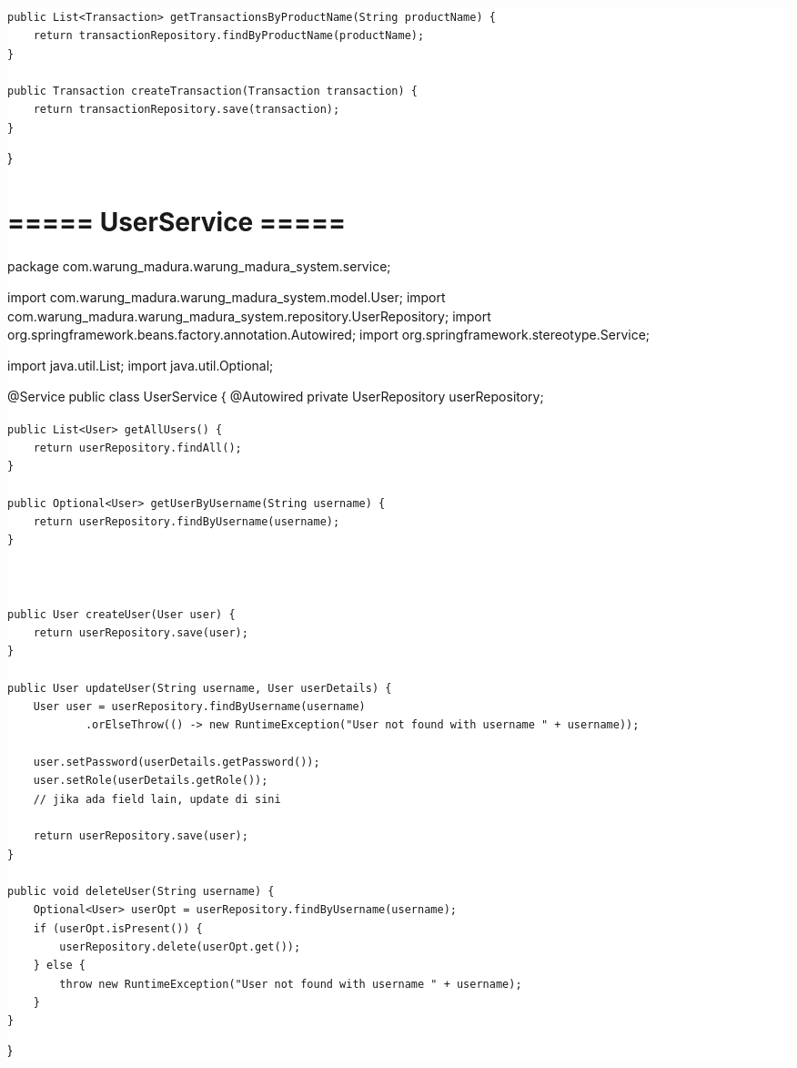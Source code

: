     public List<Transaction> getTransactionsByProductName(String productName) {
        return transactionRepository.findByProductName(productName);
    }

    public Transaction createTransaction(Transaction transaction) {
        return transactionRepository.save(transaction);
    }
}

# ===== UserService =====

package com.warung_madura.warung_madura_system.service;

import com.warung_madura.warung_madura_system.model.User;
import com.warung_madura.warung_madura_system.repository.UserRepository;
import org.springframework.beans.factory.annotation.Autowired;
import org.springframework.stereotype.Service;

import java.util.List;
import java.util.Optional;

@Service
public class UserService {
@Autowired
private UserRepository userRepository;

    public List<User> getAllUsers() {
        return userRepository.findAll();
    }

    public Optional<User> getUserByUsername(String username) {
        return userRepository.findByUsername(username);
    }



    public User createUser(User user) {
        return userRepository.save(user);
    }

    public User updateUser(String username, User userDetails) {
        User user = userRepository.findByUsername(username)
                .orElseThrow(() -> new RuntimeException("User not found with username " + username));

        user.setPassword(userDetails.getPassword());
        user.setRole(userDetails.getRole());
        // jika ada field lain, update di sini

        return userRepository.save(user);
    }

    public void deleteUser(String username) {
        Optional<User> userOpt = userRepository.findByUsername(username);
        if (userOpt.isPresent()) {
            userRepository.delete(userOpt.get());
        } else {
            throw new RuntimeException("User not found with username " + username);
        }
    }
}
